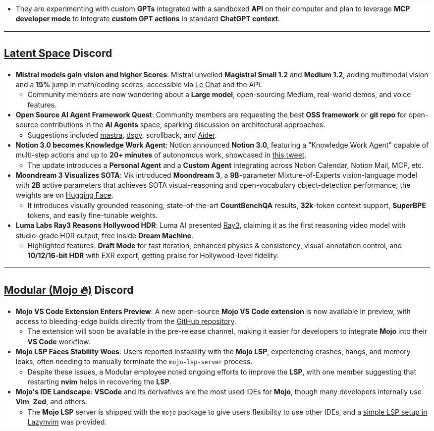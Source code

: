    - They are experimenting with custom **GPTs** integrated with a sandboxed **API** on their computer and plan to leverage **MCP developer mode** to integrate **custom GPT actions** in standard **ChatGPT context**.



---



## [Latent Space](https://discord.com/channels/822583790773862470) Discord

- **Mistral models gain vision and higher Scores**: Mistral unveiled **Magistral Small 1.2** and **Medium 1.2**, adding multimodal vision and a **15%** jump in math/coding scores, accessible via [Le Chat](https://mistral.ai/le-chat) and the API.
   - Community members are now wondering about a **Large model**, open-sourcing Medium, real-world demos, and voice features.
- **Open Source AI Agent Framework Quest**: Community members are requesting the best **OSS framework** or **git repo** for open-source contributions in the **AI Agents** space, sparking discussion on architectural approaches.
   - Suggestions included [mastra](https://github.com/jordan-vidrine/mastra), [dspy](https://stanfordnlp.github.io/dspy/), scrollback, and [Aider](https://aider.chat/).
- **Notion 3.0 becomes Knowledge Work Agent**: Notion announced **Notion 3.0**, featuring a "Knowledge Work Agent" capable of multi-step actions and up to **20+ minutes** of autonomous work, showcased in [this tweet](https://x.com/NotionHQ/status/1968744673347830152).
   - The update introduces a **Personal Agent** and a **Custom Agent** integrating across Notion Calendar, Notion Mail, MCP, etc.
- **Moondream 3 Visualizes SOTA**: Vik introduced **Moondream 3**, a **9B**-parameter Mixture-of-Experts vision-language model with **2B** active parameters that achieves SOTA visual-reasoning and open-vocabulary object-detection performance; the weights are on [Hugging Face](https://huggingface.co/).
   - It introduces visually grounded reasoning, state-of-the-art **CountBenchQA** results, **32k**-token context support, **SuperBPE** tokens, and easily fine-tunable weights.
- **Luma Labs Ray3 Reasons Hollywood HDR**: Luma AI presented [Ray3](https://x.com/LumaLabsAI/status/1968684330034606372), claiming it as the first reasoning video model with studio-grade HDR output, free inside **Dream Machine**.
   - Highlighted features: **Draft Mode** for fast iteration, enhanced physics & consistency, visual-annotation control, and **10/12/16-bit HDR** with EXR export, getting praise for Hollywood-level fidelity.



---



## [Modular (Mojo 🔥)](https://discord.com/channels/1087530497313357884) Discord

- **Mojo VS Code Extension Enters Preview**: A new open-source **Mojo VS Code extension** is now available in preview, with access to bleeding-edge builds directly from the [GitHub repository](https://forum.modular.com/t/preview-new-mojo-vs-code-extension/2283).
   - The extension will soon be available in the pre-release channel, making it easier for developers to integrate **Mojo** into their **VS Code** workflow.
- **Mojo LSP Faces Stability Woes**: Users reported instability with the **Mojo LSP**, experiencing crashes, hangs, and memory leaks, often needing to manually terminate the `mojo-lsp-server` process.
   - Despite these issues, a Modular employee noted ongoing efforts to improve the **LSP**, with one member suggesting that restarting **nvim** helps in recovering the **LSP**.
- **Mojo's IDE Landscape**: **VSCode** and its derivatives are the most used IDEs for **Mojo**, though many developers internally use **Vim**, **Zed**, and others.
   - The **Mojo LSP** server is shipped with the `mojo` package to give users flexibility to use other IDEs, and a [simple LSP setup in Lazynvim](https://forum.modular.com/t/fyi-simple-lsp-setup-in-lazynvim/1142) was provided.